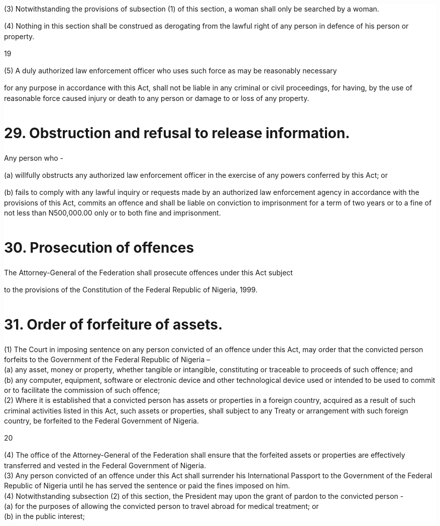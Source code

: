 (3) Notwithstanding the provisions of subsection (1) of this section, a woman shall only be searched by a woman.

(4) Nothing in this section shall be construed as derogating from the lawful right of any person in defence of his person or property.

19

(5) A duly authorized law enforcement officer who uses such force as may be reasonably necessary

for any purpose in accordance with this Act, shall not be liable in any criminal or civil proceedings, for having, by the use of reasonable force caused injury or death to any person or damage to or loss of any property.

# 29. Obstruction and refusal to release information.

Any person who -

(a) willfully obstructs any authorized law enforcement officer in the exercise of any powers conferred by this Act; or

(b) fails to comply with any lawful inquiry or requests made by an authorized law enforcement agency in accordance with the provisions of this Act, commits an offence and shall be liable on conviction to imprisonment for a term of two years or to a fine of not less than N500,000.00 only or to both fine and imprisonment.

# 30. Prosecution of offences

The Attorney-General of the Federation shall prosecute offences under this Act subject

to the provisions of the Constitution of the Federal Republic of Nigeria, 1999.

# 31. Order of forfeiture of assets.

(1) The Court in imposing sentence on any person convicted of an offence under this Act, may order that the convicted person forfeits to the Government of the Federal Republic of Nigeria –  
(a) any asset, money or property, whether tangible or intangible, constituting or traceable to proceeds of such offence; and  
(b) any computer, equipment, software or electronic device and other technological device used or intended to be used to commit or to facilitate the commission of such offence;  
(2) Where it is established that a convicted person has assets or properties in a foreign country, acquired as a result of such criminal activities listed in this Act, such assets or properties, shall subject to any Treaty or arrangement with such foreign country, be forfeited to the Federal Government of Nigeria.

20

(4) The office of the Attorney-General of the Federation shall ensure that the forfeited assets or properties are effectively transferred and vested in the Federal Government of Nigeria.  
(3) Any person convicted of an offence under this Act shall surrender his International Passport to the Government of the Federal Republic of Nigeria until he has served the sentence or paid the fines imposed on him.  
(4) Notwithstanding subsection (2) of this section, the President may upon the grant of pardon to the convicted person -  
(a) for the purposes of allowing the convicted person to travel abroad for medical treatment; or  
(b) in the public interest;
